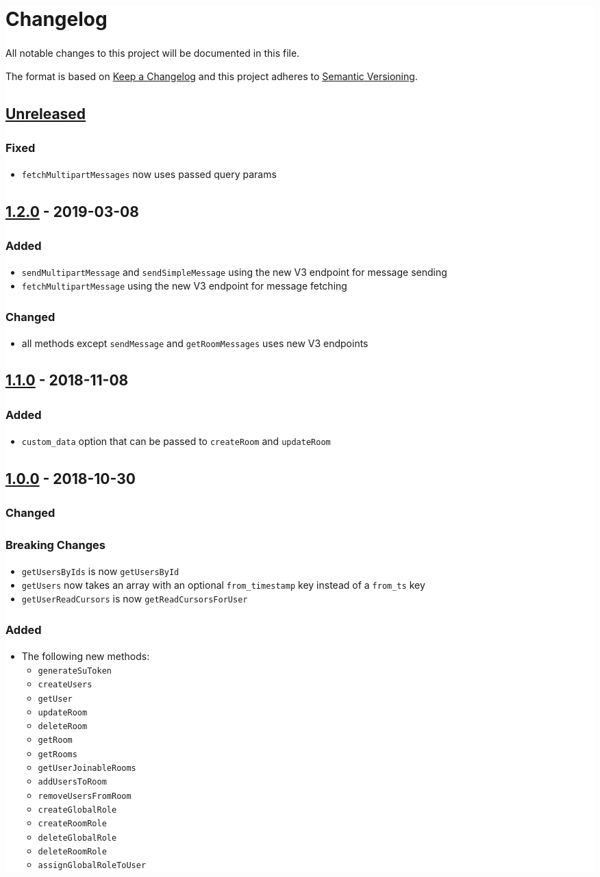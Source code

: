 # Changelog
All notable changes to this project will be documented in this file.

The format is based on [Keep a Changelog](http://keepachangelog.com/en/1.0.0/)
and this project adheres to [Semantic Versioning](http://semver.org/spec/v2.0.0.html).

## [Unreleased](https://github.com/pusher/chatkit-server-php/compare/1.2.0...HEAD)

### Fixed

- `fetchMultipartMessages` now uses passed query params

## [1.2.0](https://github.com/pusher/chatkit-server-php/compare/1.1.0...1.2.0) - 2019-03-08

### Added

- `sendMultipartMessage` and `sendSimpleMessage` using the new V3 endpoint for message sending
- `fetchMultipartMessage` using the new V3 endpoint for message fetching

### Changed

- all methods except `sendMessage` and `getRoomMessages` uses new V3 endpoints

## [1.1.0](https://github.com/pusher/chatkit-server-php/compare/1.0.0...1.1.0) - 2018-11-08

### Added

- `custom_data` option that can be passed to `createRoom` and `updateRoom`

## [1.0.0](https://github.com/pusher/chatkit-server-php/compare/0.5.9...1.0.0) - 2018-10-30

### Changed

### Breaking Changes

- `getUsersByIds` is now `getUsersById`
- `getUsers` now takes an array with an optional `from_timestamp` key instead of a `from_ts` key
- `getUserReadCursors` is now `getReadCursorsForUser`

### Added

- The following new methods:
  - `generateSuToken`
  - `createUsers`
  - `getUser`
  - `updateRoom`
  - `deleteRoom`
  - `getRoom`
  - `getRooms`
  - `getUserJoinableRooms`
  - `addUsersToRoom`
  - `removeUsersFromRoom`
  - `createGlobalRole`
  - `createRoomRole`
  - `deleteGlobalRole`
  - `deleteRoomRole`
  - `assignGlobalRoleToUser`